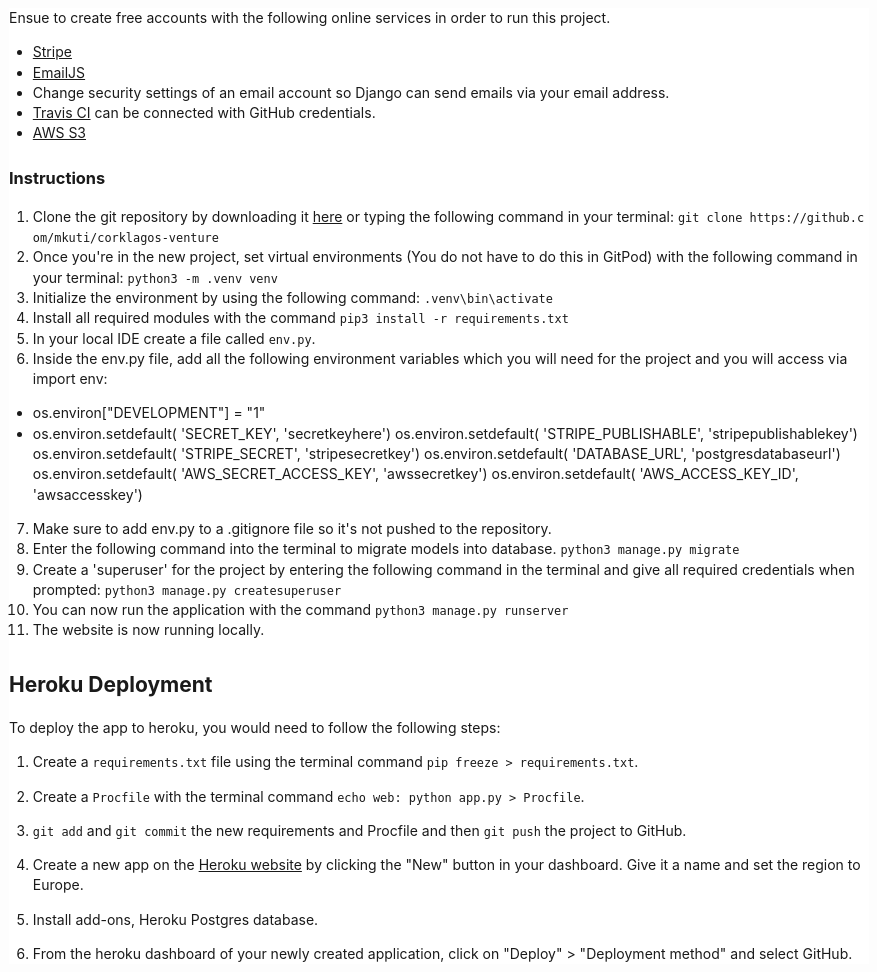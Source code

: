 Ensue to create free accounts with the following online services in order to run this project.
- [Stripe](https://stripe.com/ie)
- [EmailJS](https://www.emailjs.com/)
- Change security settings of an email account so Django can send emails via your email address.
- [Travis CI](https://travis-ci.org/) can be connected with GitHub credentials.
- [AWS S3](https://s3.console.aws.amazon.com/s3)

### Instructions
1. Clone the git repository by downloading it [here](https://github.com/mkuti/corklagos-venture) or typing the following command in your terminal:
`git clone https://github.com/mkuti/corklagos-venture`
2. Once you're in the new project, set virtual environments (You do not have to do this in GitPod) with the following command in your terminal:
`python3 -m .venv venv`
3. Initialize the environment by using the following command:
`.venv\bin\activate`
4. Install all required modules with the command 
```pip3 install -r requirements.txt```
5. In your local IDE create a file called `env.py`.
6. Inside the env.py file, add all the following environment variables which you will need for the project and you will access via import env:
- os.environ["DEVELOPMENT"] = "1"
- os.environ.setdefault(
    'SECRET_KEY', 'secretkeyhere')
os.environ.setdefault(
    'STRIPE_PUBLISHABLE', 'stripepublishablekey')
os.environ.setdefault(
    'STRIPE_SECRET', 'stripesecretkey')
os.environ.setdefault(
    'DATABASE_URL',
    'postgresdatabaseurl')
os.environ.setdefault(
    'AWS_SECRET_ACCESS_KEY', 'awssecretkey')
os.environ.setdefault(
    'AWS_ACCESS_KEY_ID', 'awsaccesskey')
7. Make sure to add env.py to a .gitignore file so it's not pushed to the repository.
8. Enter the following command into the terminal to migrate models into database.
`python3 manage.py migrate`
9. Create a 'superuser' for the project by entering the following command in the terminal and give all required credentials when prompted:
`python3 manage.py createsuperuser`
10. You can now run the application with the command
```python3 manage.py runserver```
11. The website is now running locally. 

## Heroku Deployment

To deploy the app to heroku, you would need to follow the following steps:

1. Create a `requirements.txt` file using the terminal command `pip freeze > requirements.txt`.

2. Create a `Procfile` with the terminal command `echo web: python app.py > Procfile`.

3. `git add` and `git commit` the new requirements and Procfile and then `git push` the project to GitHub.

3. Create a new app on the [Heroku website](https://dashboard.heroku.com/apps) by clicking the "New" button in your dashboard. Give it a name and set the region to Europe.

4. Install add-ons, Heroku Postgres database.

5. From the heroku dashboard of your newly created application, click on "Deploy" > "Deployment method" and select GitHub.

```
